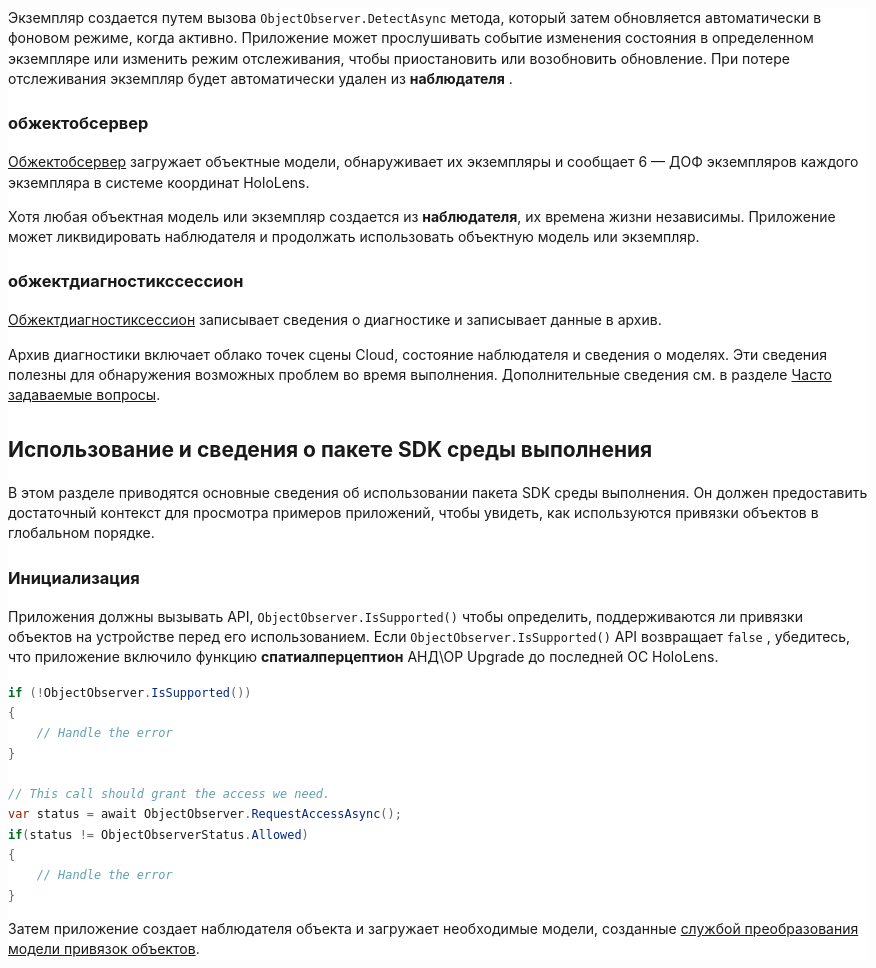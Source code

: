 Экземпляр создается путем вызова `ObjectObserver.DetectAsync` метода, который затем обновляется автоматически в фоновом режиме, когда активно. Приложение может прослушивать событие изменения состояния в определенном экземпляре или изменить режим отслеживания, чтобы приостановить или возобновить обновление. При потере отслеживания экземпляр будет автоматически удален из **наблюдателя** .

### <a name="objectobserver"></a>обжектобсервер

[Обжектобсервер](/dotnet/api/microsoft.azure.objectanchors.objectobserver) загружает объектные модели, обнаруживает их экземпляры и сообщает 6 — ДОФ экземпляров каждого экземпляра в системе координат HoloLens.

Хотя любая объектная модель или экземпляр создается из **наблюдателя**, их времена жизни независимы. Приложение может ликвидировать наблюдателя и продолжать использовать объектную модель или экземпляр.

### <a name="objectdiagnosticssession"></a>обжектдиагностикссессион

[Обжектдиагностиксессион](/dotnet/api/microsoft.azure.objectanchors.diagnostics.objectdiagnosticssession) записывает сведения о диагностике и записывает данные в архив.

Архив диагностики включает облако точек сцены Cloud, состояние наблюдателя и сведения о моделях. Эти сведения полезны для обнаружения возможных проблем во время выполнения. Дополнительные сведения см. в разделе [Часто задаваемые вопросы](../faq.md).

## <a name="runtime-sdk-usage-and-details"></a>Использование и сведения о пакете SDK среды выполнения

В этом разделе приводятся основные сведения об использовании пакета SDK среды выполнения. Он должен предоставить достаточный контекст для просмотра примеров приложений, чтобы увидеть, как используются привязки объектов в глобальном порядке.

### <a name="initialization"></a>Инициализация

Приложения должны вызывать API, `ObjectObserver.IsSupported()` чтобы определить, поддерживаются ли привязки объектов на устройстве перед его использованием. Если `ObjectObserver.IsSupported()` API возвращает `false` , убедитесь, что приложение включило функцию **спатиалперцептион** АНД\ОР Upgrade до последней ОС HoloLens.

```cs
if (!ObjectObserver.IsSupported())
{
    // Handle the error
}

// This call should grant the access we need.
var status = await ObjectObserver.RequestAccessAsync();
if(status != ObjectObserverStatus.Allowed)
{
    // Handle the error
}
```

Затем приложение создает наблюдателя объекта и загружает необходимые модели, созданные [службой преобразования модели привязок объектов](../quickstarts/get-started-model-conversion.md).
